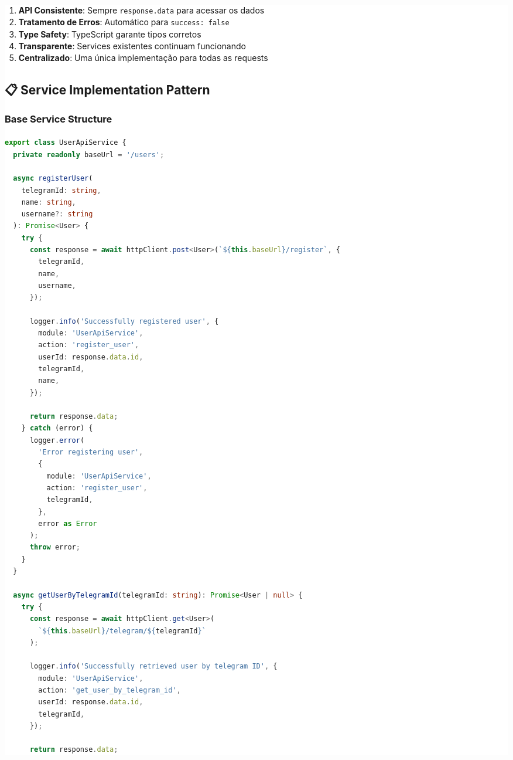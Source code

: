 1. **API Consistente**: Sempre `response.data` para acessar os dados
2. **Tratamento de Erros**: Automático para `success: false`
3. **Type Safety**: TypeScript garante tipos corretos
4. **Transparente**: Services existentes continuam funcionando
5. **Centralizado**: Uma única implementação para todas as requests

## 📋 Service Implementation Pattern

### Base Service Structure

```typescript
export class UserApiService {
  private readonly baseUrl = '/users';

  async registerUser(
    telegramId: string,
    name: string,
    username?: string
  ): Promise<User> {
    try {
      const response = await httpClient.post<User>(`${this.baseUrl}/register`, {
        telegramId,
        name,
        username,
      });

      logger.info('Successfully registered user', {
        module: 'UserApiService',
        action: 'register_user',
        userId: response.data.id,
        telegramId,
        name,
      });

      return response.data;
    } catch (error) {
      logger.error(
        'Error registering user',
        {
          module: 'UserApiService',
          action: 'register_user',
          telegramId,
        },
        error as Error
      );
      throw error;
    }
  }

  async getUserByTelegramId(telegramId: string): Promise<User | null> {
    try {
      const response = await httpClient.get<User>(
        `${this.baseUrl}/telegram/${telegramId}`
      );

      logger.info('Successfully retrieved user by telegram ID', {
        module: 'UserApiService',
        action: 'get_user_by_telegram_id',
        userId: response.data.id,
        telegramId,
      });

      return response.data;
```